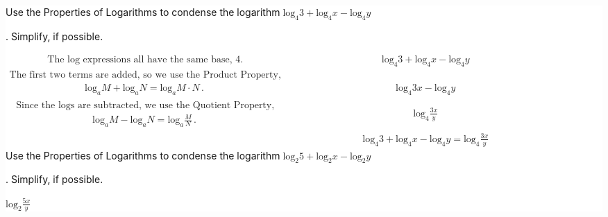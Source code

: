 <div data-type="example" class="example">
<div data-type="exercise" class="exercise">
<div data-type="problem" class="problem" markdown="1">
Use the Properties of Logarithms to condense the logarithm <math xmlns="http://www.w3.org/1998/Math/MathML"><mrow><msub><mrow><mtext>log</mtext></mrow><mn>4</mn></msub><mn>3</mn><mo>+</mo><msub><mrow><mtext>log</mtext></mrow><mn>4</mn></msub><mi>x</mi><mo>−</mo><msub><mrow><mtext>log</mtext></mrow><mn>4</mn></msub><mi>y</mi></mrow></math>

. Simplify, if possible.

</div>
<div data-type="solution" class="solution" markdown="1">
<math xmlns="http://www.w3.org/1998/Math/MathML"><mrow><mtable><mtr><mtd columnalign="left"><mtext>The log expressions all have the same base, 4.</mtext></mtd><mtd /><mtd /><mtd columnalign="left"><mspace width="6em" /><msub><mrow><mtext>log</mtext></mrow><mn>4</mn></msub><mn>3</mn><mo>+</mo><msub><mrow><mtext>log</mtext></mrow><mn>4</mn></msub><mi>x</mi><mo>−</mo><msub><mrow><mtext>log</mtext></mrow><mn>4</mn></msub><mi>y</mi></mtd></mtr> <mtr><mtd columnalign="left"><mtext>The first two terms are added, so we use the Product Property,</mtext></mtd><mtd /><mtd /><mtd /></mtr><mtr><mtd columnalign="left"><msub><mrow><mtext>log</mtext></mrow><mi>a</mi></msub><mi>M</mi><mo>+</mo><msub><mrow><mtext>log</mtext></mrow><mi>a</mi></msub><mi>N</mi><mo>=</mo><msub><mrow><mtext>log</mtext></mrow><mi>a</mi></msub><mi>M</mi><mo>·</mo><mi>N</mi><mo>.</mo></mtd><mtd /><mtd /><mtd columnalign="left"><mspace width="6em" /><msub><mrow><mtext>log</mtext></mrow><mn>4</mn></msub><mn>3</mn><mi>x</mi><mo>−</mo><msub><mrow><mtext>log</mtext></mrow><mn>4</mn></msub><mi>y</mi></mtd></mtr> <mtr><mtd columnalign="left"><mtable><mtr><mtd columnalign="left"><mtext>Since the logs are subtracted, we use the Quotient Property,</mtext></mtd></mtr><mtr><mtd columnalign="left"><msub><mrow><mtext>log</mtext></mrow><mi>a</mi></msub><mi>M</mi><mo>−</mo><msub><mrow><mtext>log</mtext></mrow><mi>a</mi></msub><mi>N</mi><mo>=</mo><msub><mrow><mtext>log</mtext></mrow><mi>a</mi></msub><mfrac><mi>M</mi><mi>N</mi></mfrac><mo>.</mo></mtd></mtr></mtable></mtd><mtd /><mtd /><mtd columnalign="left"><mspace width="6em" /><msub><mrow><mtext>log</mtext></mrow><mn>4</mn></msub><mfrac><mrow><mn>3</mn><mi>x</mi></mrow><mi>y</mi></mfrac></mtd></mtr> <mtr><mtd /><mtd /><mtd /><mtd columnalign="left"><mspace width="6em" /><msub><mrow><mtext>log</mtext></mrow><mn>4</mn></msub><mn>3</mn><mo>+</mo><msub><mrow><mtext>log</mtext></mrow><mn>4</mn></msub><mi>x</mi><mo>−</mo><msub><mrow><mtext>log</mtext></mrow><mn>4</mn></msub><mi>y</mi><mo>=</mo><msub><mrow><mtext>log</mtext></mrow><mn>4</mn></msub><mfrac><mrow><mn>3</mn><mi>x</mi></mrow><mi>y</mi></mfrac></mtd></mtr></mtable></mrow></math>

</div>
</div>
</div>

<div data-type="note" class="note try">
<div data-type="exercise" class="exercise">
<div data-type="problem" class="problem" markdown="1">
Use the Properties of Logarithms to condense the logarithm <math xmlns="http://www.w3.org/1998/Math/MathML"><mrow><msub><mrow><mtext>log</mtext></mrow><mn>2</mn></msub><mn>5</mn><mo>+</mo><msub><mrow><mtext>log</mtext></mrow><mn>2</mn></msub><mi>x</mi><mo>−</mo><msub><mrow><mtext>log</mtext></mrow><mn>2</mn></msub><mi>y</mi></mrow></math>

. Simplify, if possible.

</div>
<div data-type="solution" class="solution" markdown="1">
<math xmlns="http://www.w3.org/1998/Math/MathML"><mrow><msub><mrow><mtext>log</mtext></mrow><mn>2</mn></msub><mfrac><mrow><mn>5</mn><mi>x</mi></mrow><mi>y</mi></mfrac></mrow></math>
